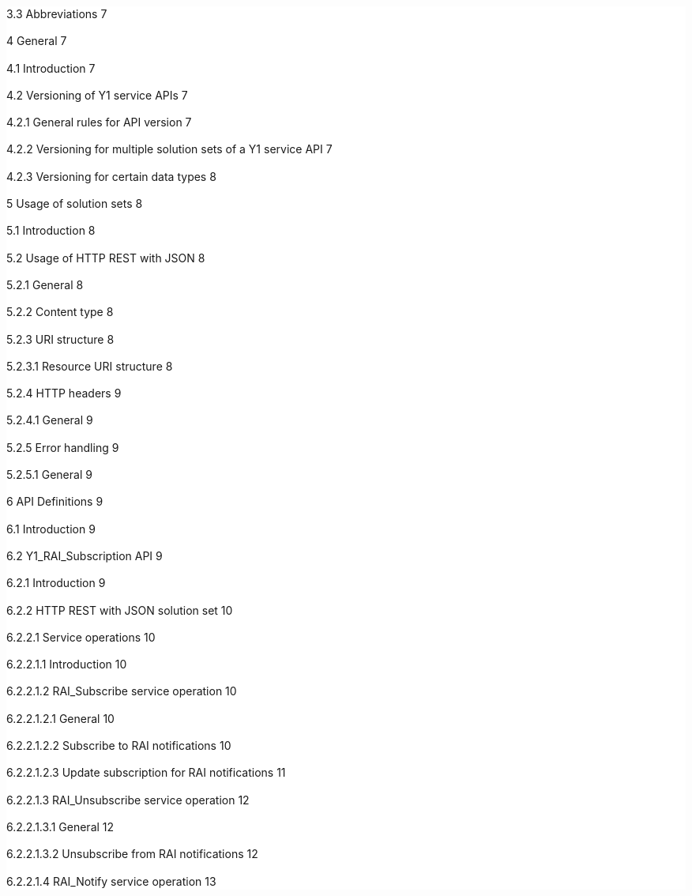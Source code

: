 3.3 Abbreviations 7

4 General 7

4.1 Introduction 7

4.2 Versioning of Y1 service APIs 7

4.2.1 General rules for API version 7

4.2.2 Versioning for multiple solution sets of a Y1 service API 7

4.2.3 Versioning for certain data types 8

5 Usage of solution sets 8

5.1 Introduction 8

5.2 Usage of HTTP REST with JSON 8

5.2.1 General 8

5.2.2 Content type 8

5.2.3 URI structure 8

5.2.3.1 Resource URI structure 8

5.2.4 HTTP headers 9

5.2.4.1 General 9

5.2.5 Error handling 9

5.2.5.1 General 9

6 API Definitions 9

6.1 Introduction 9

6.2 Y1\_RAI\_Subscription API 9

6.2.1 Introduction 9

6.2.2 HTTP REST with JSON solution set 10

6.2.2.1 Service operations 10

6.2.2.1.1 Introduction 10

6.2.2.1.2 RAI\_Subscribe service operation 10

6.2.2.1.2.1 General 10

6.2.2.1.2.2 Subscribe to RAI notifications 10

6.2.2.1.2.3 Update subscription for RAI notifications 11

6.2.2.1.3 RAI\_Unsubscribe service operation 12

6.2.2.1.3.1 General 12

6.2.2.1.3.2 Unsubscribe from RAI notifications 12

6.2.2.1.4 RAI\_Notify service operation 13
